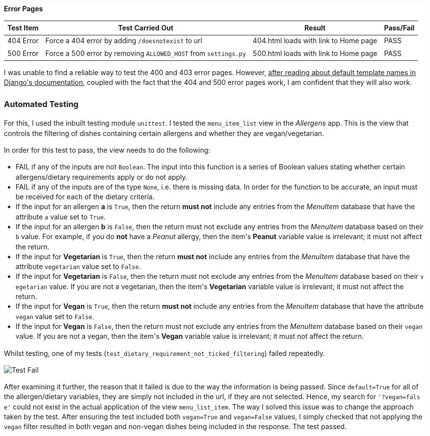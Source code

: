
**Error Pages**

|Test Item|Test Carried Out|Result|Pass/Fail|
|-------------|------------------|-----------|-------|
|404 Error|Force a 404 error by adding `/doesnotexist` to url|404.html loads with link to Home page|PASS|
|500 Error|Force a 500 error by removing `ALLOWED_HOST` from `settings.py`|500.html loads with link to Home page|PASS|

I was unable to find a reliable way to test the 400 and 403 error pages. However, [after reading about default template names in Django's documentation](https://docs.djangoproject.com/en/5.0/ref/views/), coupled with the fact that the 404 and 500 error pages work, I am confident that they will also work.

### Automated Testing

For this, I used the inbuilt testing module `unittest`. I tested the `menu_item_list` view in the _Allergens_ app. This is the view that controls the filtering of dishes containing certain allergens and whether they are vegan/vegetarian.

In order for this test to pass, the view needs to do the following:

- FAIL if any of the inputs are not `Boolean`. The input into this function is a series of Boolean values stating whether certain allergens/dietary requirements apply or do not apply.
- FAIL if any of the inputs are of the type `None`, i.e. there is missing data. In order for the function to be accurate, an input must be received for each of the dietary criteria.
- If the input for an allergen **a** is `True`, then the return **must not** include any entries from the _MenuItem_ database that have the attribute `a` value set to `True`.
- If the input for an allergen **b** is `False`, then the return must not exclude any entries from the _MenuItem_ database based on their `b` value. For example, if you do **not** have a _Peanut_ allergy, then the item's **Peanut** variable value is irrelevant; it must not affect the return. 
- If the input for **Vegetarian** is `True`, then the return **must not** include any entries from the _MenuItem_ database that have the attribute `vegetarian` value set to `False`.
- If the input for **Vegetarian** is `False`, then the return must not exclude any entries from the _MenuItem_ database based on their `vegetarian` value. If you are not a vegetarian, then the item's **Vegetarian** variable value is irrelevant; it must not affect the return. 
- If the input for **Vegan** is `True`, then the return **must not** include any entries from the _MenuItem_ database that have the attribute `vegan` value set to `False`.
- If the input for **Vegan** is `False`, then the return must not exclude any entries from the _MenuItem_ database based on their `vegan` value. If you are not a vegan, then the item's **Vegan** variable value is irrelevant; it must not affect the return.

Whilst testing, one of my tests (`test_dietary_requirement_not_ticked_filtering`) failed repeatedly.

![Test Fail](/media/readme-images/test_fail_2.png)

After examining it further, the reason that it failed is due to the way the information is being passed. Since `default=True` for all of the allergen/dietary variables, they are simply not included in the url, if they are not selected. Hence, my search for `'?vegan=false'` could not exist in the actual application of the view `menu_list_item`. The way I solved this issue was to change the approach taken by the test. After ensuring the test included both `vegan=True` and `vegan=False` values, I simply checked that not applying the `vegan` filter resulted in both vegan and non-vegan dishes being included in the response. The test passed.
